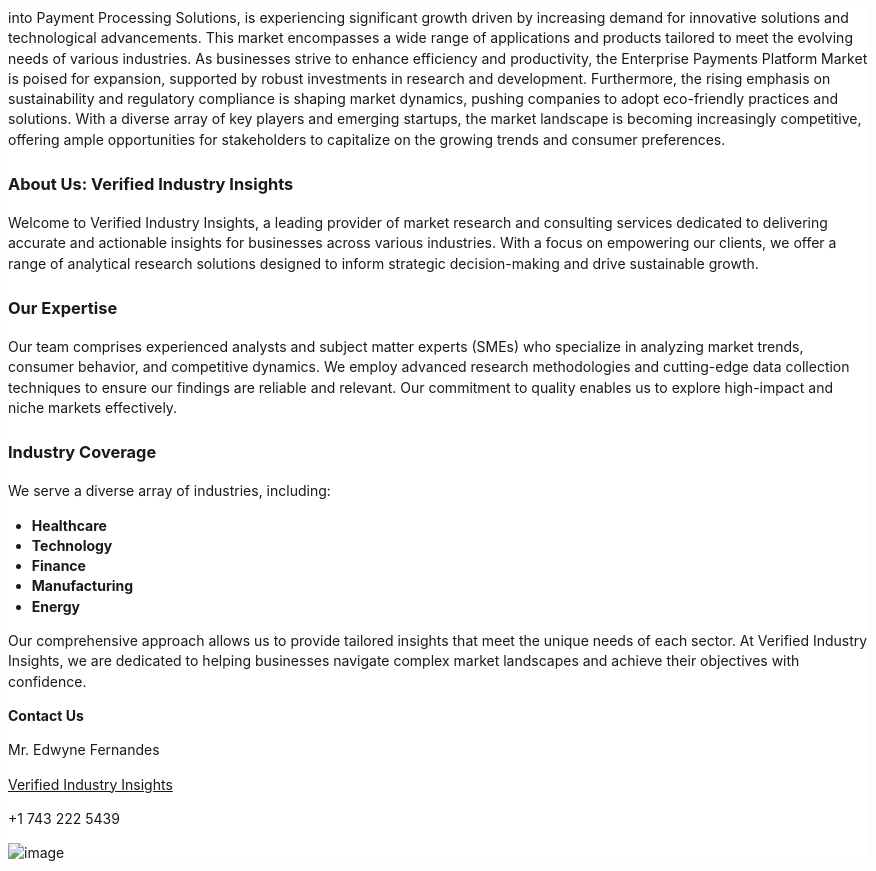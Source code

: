 into Payment Processing Solutions, is experiencing significant growth driven by increasing demand for innovative solutions and technological advancements. This market encompasses a wide range of applications and products tailored to meet the evolving needs of various industries. As businesses strive to enhance efficiency and productivity, the Enterprise Payments Platform Market is poised for expansion, supported by robust investments in research and development. Furthermore, the rising emphasis on sustainability and regulatory compliance is shaping market dynamics, pushing companies to adopt eco-friendly practices and solutions. With a diverse array of key players and emerging startups, the market landscape is becoming increasingly competitive, offering ample opportunities for stakeholders to capitalize on the growing trends and consumer preferences.</p><h3>About Us: Verified Industry Insights</h3><p>Welcome to Verified Industry Insights, a leading provider of market research and consulting services dedicated to delivering accurate and actionable insights for businesses across various industries. With a focus on empowering our clients, we offer a range of analytical research solutions designed to inform strategic decision-making and drive sustainable growth.</p><h3>Our Expertise</h3><p>Our team comprises experienced analysts and subject matter experts (SMEs) who specialize in analyzing market trends, consumer behavior, and competitive dynamics. We employ advanced research methodologies and cutting-edge data collection techniques to ensure our findings are reliable and relevant. Our commitment to quality enables us to explore high-impact and niche markets effectively.</p><h3>Industry Coverage</h3><p>We serve a diverse array of industries, including:</p><ul><li><strong>Healthcare</strong></li><li><strong>Technology</strong></li><li><strong>Finance</strong></li><li><strong>Manufacturing</strong></li><li><strong>Energy</strong></li></ul><p>Our comprehensive approach allows us to provide tailored insights that meet the unique needs of each sector. At Verified Industry Insights, we are dedicated to helping businesses navigate complex market landscapes and achieve their objectives with confidence.</p><p><strong>Contact Us</strong></p><p>Mr. Edwyne Fernandes</p><p><a href="https://www.verifiedindustryinsights.com/">Verified Industry Insights</a></p><p>+1 743 222 5439</p>
![image](https://github.com/user-attachments/assets/53ea0cbd-dee0-4d4b-9ee3-61c83034d26f)
